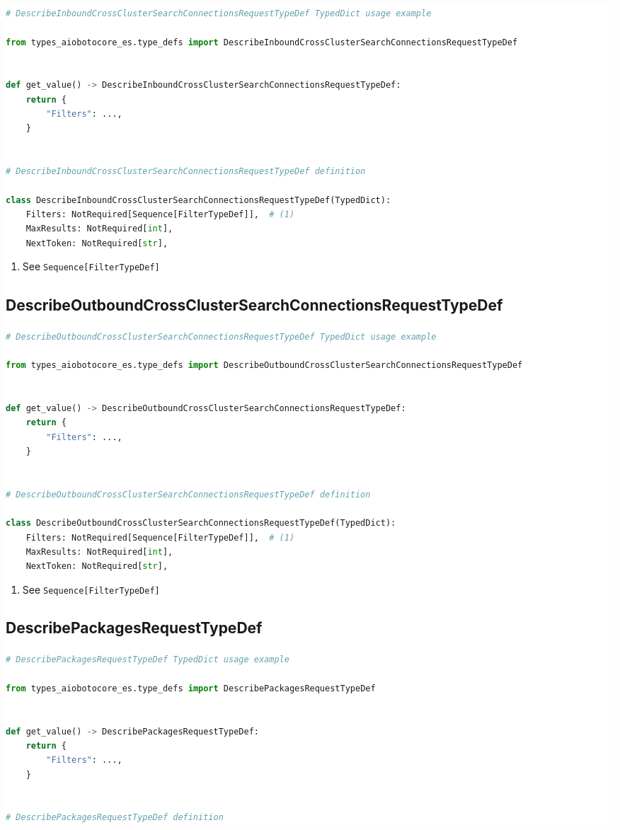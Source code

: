 ```python
# DescribeInboundCrossClusterSearchConnectionsRequestTypeDef TypedDict usage example

from types_aiobotocore_es.type_defs import DescribeInboundCrossClusterSearchConnectionsRequestTypeDef


def get_value() -> DescribeInboundCrossClusterSearchConnectionsRequestTypeDef:
    return {
        "Filters": ...,
    }


# DescribeInboundCrossClusterSearchConnectionsRequestTypeDef definition

class DescribeInboundCrossClusterSearchConnectionsRequestTypeDef(TypedDict):
    Filters: NotRequired[Sequence[FilterTypeDef]],  # (1)
    MaxResults: NotRequired[int],
    NextToken: NotRequired[str],
```

1. See `Sequence[FilterTypeDef]`

## DescribeOutboundCrossClusterSearchConnectionsRequestTypeDef

```python
# DescribeOutboundCrossClusterSearchConnectionsRequestTypeDef TypedDict usage example

from types_aiobotocore_es.type_defs import DescribeOutboundCrossClusterSearchConnectionsRequestTypeDef


def get_value() -> DescribeOutboundCrossClusterSearchConnectionsRequestTypeDef:
    return {
        "Filters": ...,
    }


# DescribeOutboundCrossClusterSearchConnectionsRequestTypeDef definition

class DescribeOutboundCrossClusterSearchConnectionsRequestTypeDef(TypedDict):
    Filters: NotRequired[Sequence[FilterTypeDef]],  # (1)
    MaxResults: NotRequired[int],
    NextToken: NotRequired[str],
```

1. See `Sequence[FilterTypeDef]`

## DescribePackagesRequestTypeDef

```python
# DescribePackagesRequestTypeDef TypedDict usage example

from types_aiobotocore_es.type_defs import DescribePackagesRequestTypeDef


def get_value() -> DescribePackagesRequestTypeDef:
    return {
        "Filters": ...,
    }


# DescribePackagesRequestTypeDef definition

```